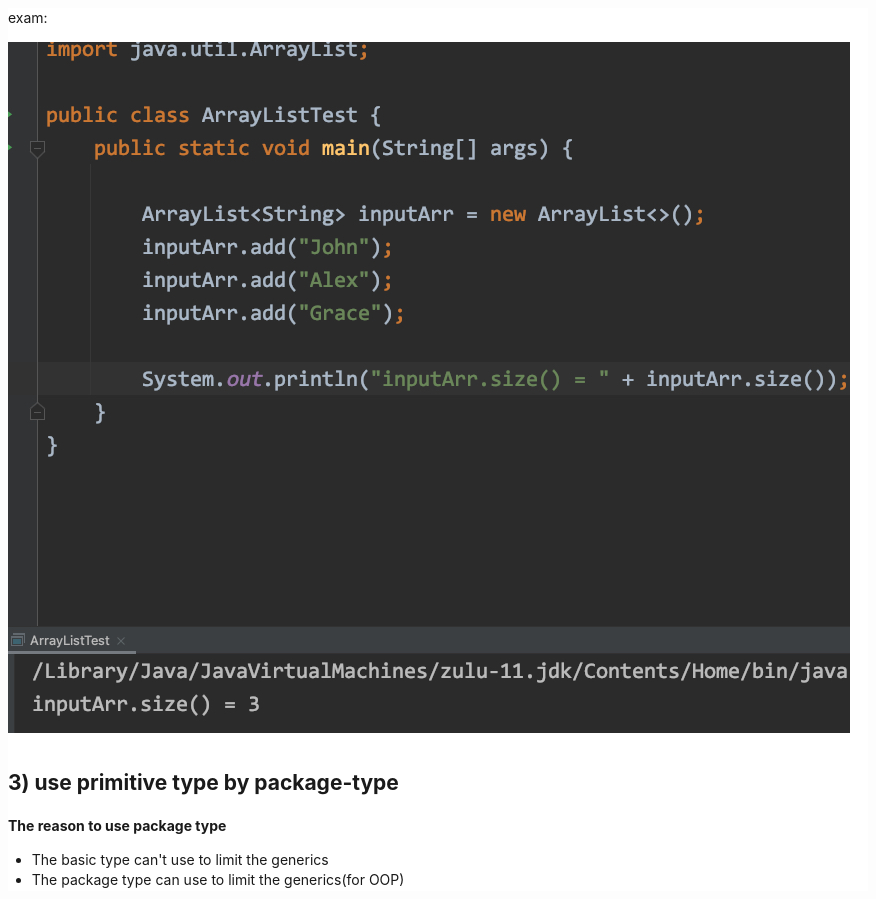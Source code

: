 

exam:

![Xnip2021-02-03_15-36-46](Java基础.assets/Xnip2021-02-03_15-36-46.jpg)









## 3) use primitive type by package-type



**The reason to use package type**

- The basic type can't use to limit the generics
- The package type can use to limit the generics(for OOP)
